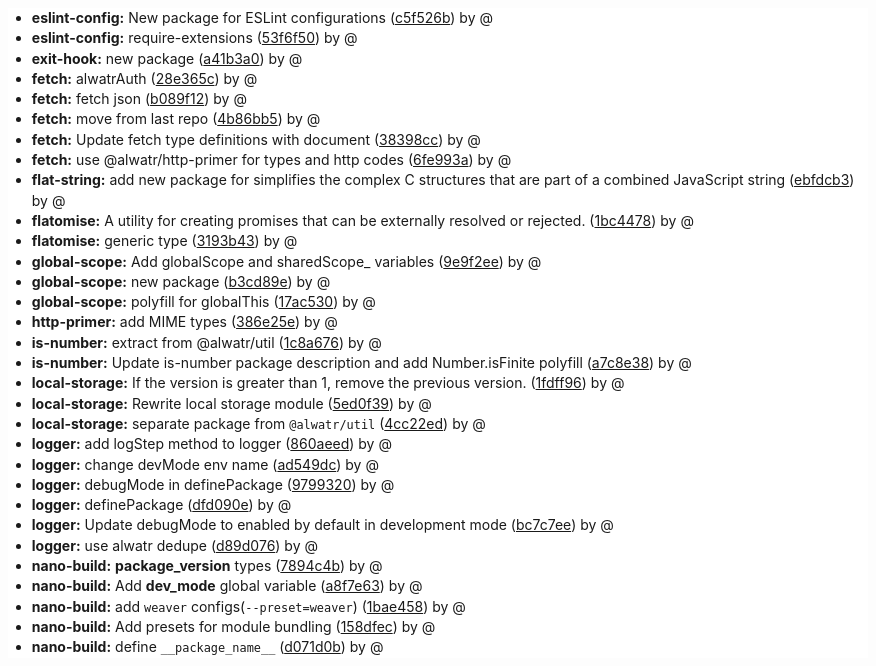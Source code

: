 * **eslint-config:** New package for ESLint configurations ([c5f526b](https://github.com/Alwatr/nanolib/commit/c5f526bc46dbdb6e6ba4f4d6493096be62cbec84)) by @
* **eslint-config:** require-extensions ([53f6f50](https://github.com/Alwatr/nanolib/commit/53f6f50c69c26efdac53a6eed58b5ab76256c136)) by @
* **exit-hook:** new package ([a41b3a0](https://github.com/Alwatr/nanolib/commit/a41b3a01a4e6af595521e506326678eb96491a11)) by @
* **fetch:** alwatrAuth ([28e365c](https://github.com/Alwatr/nanolib/commit/28e365c839b0ea80060c0f44ed4dc4473468d5c4)) by @
* **fetch:** fetch json ([b089f12](https://github.com/Alwatr/nanolib/commit/b089f12cef6f1f3b60bc7559dc5e9b8b63c57273)) by @
* **fetch:** move from last repo ([4b86bb5](https://github.com/Alwatr/nanolib/commit/4b86bb542af296c91bc1db36b4e08fdbad501db2)) by @
* **fetch:** Update fetch type definitions with document ([38398cc](https://github.com/Alwatr/nanolib/commit/38398cc33f311a569a53cc3e06c3191e17dbd45b)) by @
* **fetch:** use @alwatr/http-primer for types and http codes ([6fe993a](https://github.com/Alwatr/nanolib/commit/6fe993ac0f395a4c0c6ad3b2caa48a2986cc850f)) by @
* **flat-string:** add new package for simplifies the complex C structures that are part of a combined JavaScript string ([ebfdcb3](https://github.com/Alwatr/nanolib/commit/ebfdcb368bc111e59d6b920f572d6365eef62144)) by @
* **flatomise:** A utility for creating promises that can be externally resolved or rejected. ([1bc4478](https://github.com/Alwatr/nanolib/commit/1bc4478327f156b5e45650590aea013590443723)) by @
* **flatomise:** generic type ([3193b43](https://github.com/Alwatr/nanolib/commit/3193b4378681ec7c840d6d7806dad041a1db7573)) by @
* **global-scope:** Add globalScope and sharedScope_ variables ([9e9f2ee](https://github.com/Alwatr/nanolib/commit/9e9f2ee77a48cd1451a80be72d33f40cbef33a52)) by @
* **global-scope:** new package ([b3cd89e](https://github.com/Alwatr/nanolib/commit/b3cd89ef0172d65a50772c5137a8f9bef440b306)) by @
* **global-scope:** polyfill for globalThis ([17ac530](https://github.com/Alwatr/nanolib/commit/17ac530922c4b4300f370ece38b155d2b3d6713a)) by @
* **http-primer:** add MIME types ([386e25e](https://github.com/Alwatr/nanolib/commit/386e25e375d3e7c9c10d7c678a5951282ce1791c)) by @
* **is-number:** extract from @alwatr/util ([1c8a676](https://github.com/Alwatr/nanolib/commit/1c8a676ccefcad12436f41b96eeb39c60cc09040)) by @
* **is-number:** Update is-number package description and add Number.isFinite polyfill ([a7c8e38](https://github.com/Alwatr/nanolib/commit/a7c8e38eb3e939199cf5637feaf08ac0ed98e2e6)) by @
* **local-storage:** If the version is greater than 1, remove the previous version. ([1fdff96](https://github.com/Alwatr/nanolib/commit/1fdff9696a9cf7f1ced0a4c905ea62eb4c422f7a)) by @
* **local-storage:** Rewrite local storage module ([5ed0f39](https://github.com/Alwatr/nanolib/commit/5ed0f39d090c027bb600a5d061ede887b4669198)) by @
* **local-storage:** separate package from `@alwatr/util` ([4cc22ed](https://github.com/Alwatr/nanolib/commit/4cc22eda8d89f291783eef3b8917434489b628e1)) by @
* **logger:** add logStep method to logger ([860aeed](https://github.com/Alwatr/nanolib/commit/860aeedb2da390ee3d47c037b22a37f73e6dbbbc)) by @
* **logger:** change devMode env name ([ad549dc](https://github.com/Alwatr/nanolib/commit/ad549dc39e52242261c78939bd62ca10f69cea60)) by @
* **logger:** debugMode in definePackage ([9799320](https://github.com/Alwatr/nanolib/commit/97993203d76db57e55b31bef485ea77cfd32a64c)) by @
* **logger:** definePackage ([dfd090e](https://github.com/Alwatr/nanolib/commit/dfd090ebd691c9a589370094d49f950524f71369)) by @
* **logger:** Update debugMode to enabled by default in development mode ([bc7c7ee](https://github.com/Alwatr/nanolib/commit/bc7c7ee1118a259ceaa1be1dade90f2f9ccf9e1d)) by @
* **logger:** use alwatr dedupe ([d89d076](https://github.com/Alwatr/nanolib/commit/d89d076c9fd0dd311804831b1ac0ea955efd4b6d)) by @
* **nano-build:** __package_version__ types ([7894c4b](https://github.com/Alwatr/nanolib/commit/7894c4bd635d1208b612a392f33d0545cb7cf6ed)) by @
* **nano-build:** Add __dev_mode__ global variable ([a8f7e63](https://github.com/Alwatr/nanolib/commit/a8f7e63c66c8166145e9e81994263d36ea6751ae)) by @
* **nano-build:** add `weaver` configs(`--preset=weaver`) ([1bae458](https://github.com/Alwatr/nanolib/commit/1bae4583ae837c606f4862cdebb385e6fe7ac1db)) by @
* **nano-build:** Add presets for module bundling ([158dfec](https://github.com/Alwatr/nanolib/commit/158dfecc4afdac18bcfa5a9288f04ebb1feed6d1)) by @
* **nano-build:** define `__package_name__` ([d071d0b](https://github.com/Alwatr/nanolib/commit/d071d0b406b9e099e9430ad6187cd277ee3e2ca0)) by @
